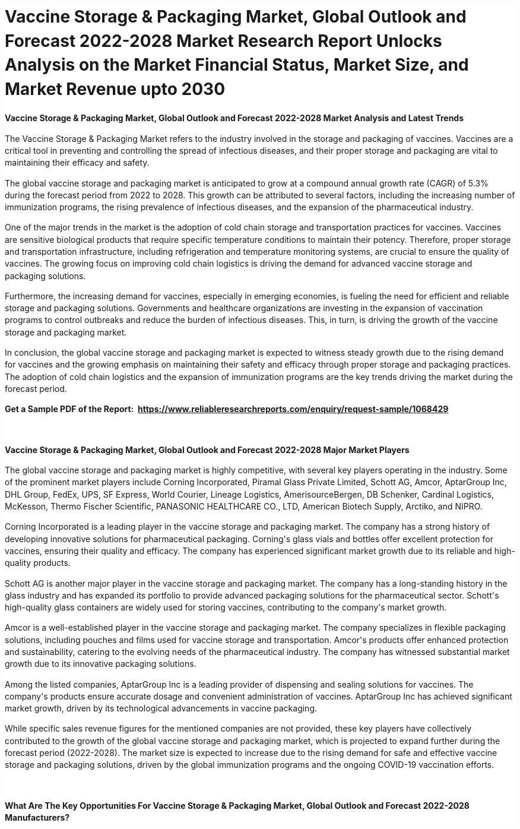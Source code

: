 <p><h1>Vaccine Storage & Packaging Market, Global Outlook and Forecast 2022-2028 Market Research Report Unlocks Analysis on the Market Financial Status, Market Size, and Market Revenue upto 2030</h1></p><p><strong>Vaccine Storage & Packaging Market, Global Outlook and Forecast 2022-2028 Market Analysis and Latest Trends</strong></p>
<p><p>The Vaccine Storage & Packaging Market refers to the industry involved in the storage and packaging of vaccines. Vaccines are a critical tool in preventing and controlling the spread of infectious diseases, and their proper storage and packaging are vital to maintaining their efficacy and safety.</p><p>The global vaccine storage and packaging market is anticipated to grow at a compound annual growth rate (CAGR) of 5.3% during the forecast period from 2022 to 2028. This growth can be attributed to several factors, including the increasing number of immunization programs, the rising prevalence of infectious diseases, and the expansion of the pharmaceutical industry.</p><p>One of the major trends in the market is the adoption of cold chain storage and transportation practices for vaccines. Vaccines are sensitive biological products that require specific temperature conditions to maintain their potency. Therefore, proper storage and transportation infrastructure, including refrigeration and temperature monitoring systems, are crucial to ensure the quality of vaccines. The growing focus on improving cold chain logistics is driving the demand for advanced vaccine storage and packaging solutions.</p><p>Furthermore, the increasing demand for vaccines, especially in emerging economies, is fueling the need for efficient and reliable storage and packaging solutions. Governments and healthcare organizations are investing in the expansion of vaccination programs to control outbreaks and reduce the burden of infectious diseases. This, in turn, is driving the growth of the vaccine storage and packaging market.</p><p>In conclusion, the global vaccine storage and packaging market is expected to witness steady growth due to the rising demand for vaccines and the growing emphasis on maintaining their safety and efficacy through proper storage and packaging practices. The adoption of cold chain logistics and the expansion of immunization programs are the key trends driving the market during the forecast period.</p></p>
<p><strong>Get a Sample PDF of the Report:&nbsp; <a href="https://www.reliableresearchreports.com/enquiry/request-sample/1068429">https://www.reliableresearchreports.com/enquiry/request-sample/1068429</a></strong></p>
<p>&nbsp;</p>
<p><strong>Vaccine Storage & Packaging Market, Global Outlook and Forecast 2022-2028 Major Market Players</strong></p>
<p><p>The global vaccine storage and packaging market is highly competitive, with several key players operating in the industry. Some of the prominent market players include Corning Incorporated, Piramal Glass Private Limited, Schott AG, Amcor, AptarGroup Inc, DHL Group, FedEx, UPS, SF Express, World Courier, Lineage Logistics, AmerisourceBergen, DB Schenker, Cardinal Logistics, McKesson, Thermo Fischer Scientific, PANASONIC HEALTHCARE CO., LTD, American Biotech Supply, Arctiko, and NIPRO.</p><p>Corning Incorporated is a leading player in the vaccine storage and packaging market. The company has a strong history of developing innovative solutions for pharmaceutical packaging. Corning's glass vials and bottles offer excellent protection for vaccines, ensuring their quality and efficacy. The company has experienced significant market growth due to its reliable and high-quality products.</p><p>Schott AG is another major player in the vaccine storage and packaging market. The company has a long-standing history in the glass industry and has expanded its portfolio to provide advanced packaging solutions for the pharmaceutical sector. Schott's high-quality glass containers are widely used for storing vaccines, contributing to the company's market growth.</p><p>Amcor is a well-established player in the vaccine storage and packaging market. The company specializes in flexible packaging solutions, including pouches and films used for vaccine storage and transportation. Amcor's products offer enhanced protection and sustainability, catering to the evolving needs of the pharmaceutical industry. The company has witnessed substantial market growth due to its innovative packaging solutions.</p><p>Among the listed companies, AptarGroup Inc is a leading provider of dispensing and sealing solutions for vaccines. The company's products ensure accurate dosage and convenient administration of vaccines. AptarGroup Inc has achieved significant market growth, driven by its technological advancements in vaccine packaging.</p><p>While specific sales revenue figures for the mentioned companies are not provided, these key players have collectively contributed to the growth of the global vaccine storage and packaging market, which is projected to expand further during the forecast period (2022-2028). The market size is expected to increase due to the rising demand for safe and effective vaccine storage and packaging solutions, driven by the global immunization programs and the ongoing COVID-19 vaccination efforts.</p></p>
<p>&nbsp;</p>
<p><strong>What Are The Key Opportunities For Vaccine Storage & Packaging Market, Global Outlook and Forecast 2022-2028 Manufacturers?</strong></p>